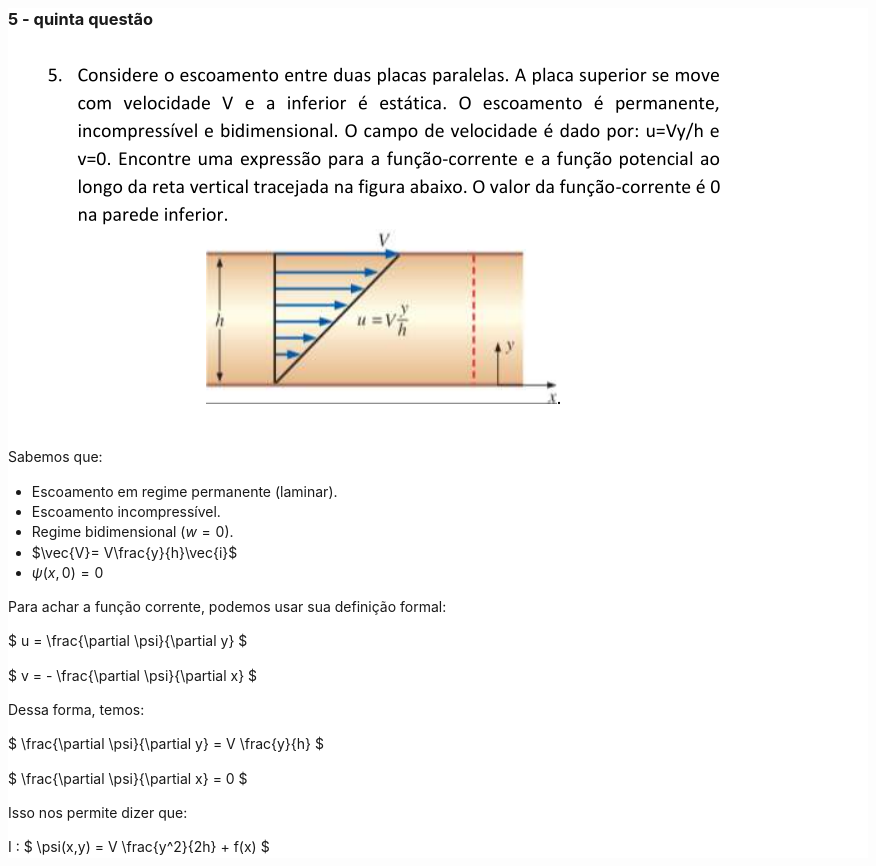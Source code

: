 ### 5 - quinta questão 

![](./lista_Exercicios_1_5.png)

Sabemos que:
- Escoamento em regime permanente (laminar).
- Escoamento incompressível.
- Regime bidimensional ($w = 0$).
- $\vec{V}= V\frac{y}{h}\vec{i}$
- $\psi(x,0) = 0$

Para achar a função corrente, podemos usar sua definição formal:

$
u = \frac{\partial \psi}{\partial y}
$

$
v = - \frac{\partial \psi}{\partial x}
$

Dessa forma, temos:

$
\frac{\partial \psi}{\partial y} = V \frac{y}{h}
$

$
\frac{\partial \psi}{\partial x} = 0
$

Isso nos permite dizer que:

I :
$
\psi(x,y) = V \frac{y^2}{2h} + f(x)
$
